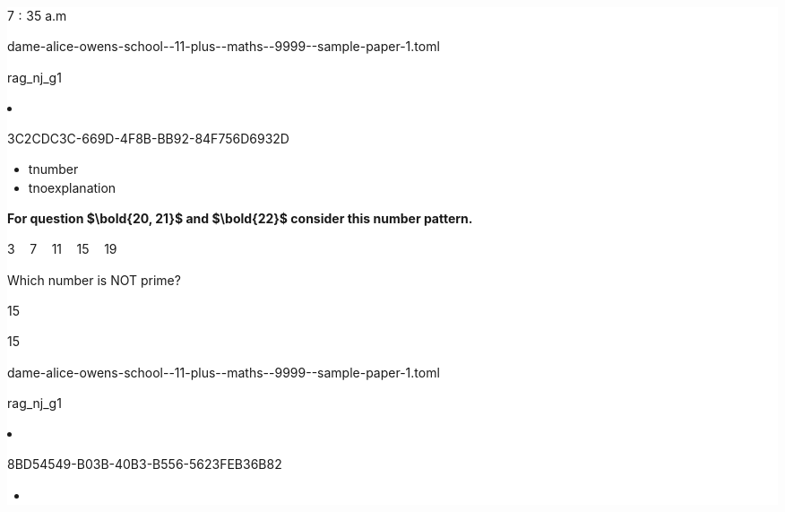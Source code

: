 $7{:}35 \ \text{a.m}$

</div>
</div>

<div class='papername'>
<p>dame-alice-owens-school--11-plus--maths--9999--sample-paper-1.toml</p>
</div>
<div class='rag'>
<p>rag_nj_g1</p>
</div>
</div>
</li>
<li>
<div class='question_envelope rag_nj_g1 question'>
<div class='uuid'>
<p>3C2CDC3C-669D-4F8B-BB92-84F756D6932D</p>
</div>
<div class='topics'>
<ul>
<li>
tnumber
</li>
<li>
tnoexplanation
</li>
</ul>
</div>
<div class='question question'>

**For question $\bold{20, 21}$ and $\bold{22}$ consider this number pattern.**

$3 \quad  7 \quad  11 \quad  15 \quad  19$

Which number is NOT prime?

</div>
<div class='workings'>
<div class='working'>

$15$

</div>
</div>
<div class='answers'>
<div class='answer'>

$15$

</div>
</div>

<div class='papername'>
<p>dame-alice-owens-school--11-plus--maths--9999--sample-paper-1.toml</p>
</div>
<div class='rag'>
<p>rag_nj_g1</p>
</div>
</div>
</li>
<li>
<div class='question_envelope rag_nj_g1 question'>
<div class='uuid'>
<p>8BD54549-B03B-40B3-B556-5623FEB36B82</p>
</div>
<div class='topics'>
<ul>
<li>